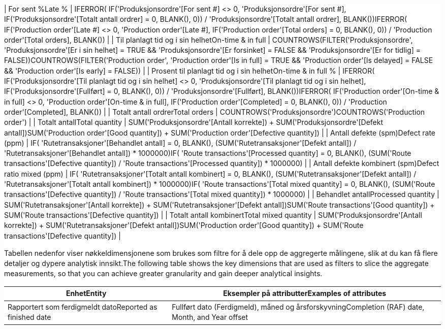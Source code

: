 | <span data-ttu-id="75bca-283">For sent %</span><span class="sxs-lookup"><span data-stu-id="75bca-283">Late %</span></span>                   | <span data-ttu-id="75bca-284">IFERROR( IF('Produksjonsordre'[For sent \#] \<\> 0, 'Produksjonsordre'[For sent \#], IF('Produksjonsordre'[Totalt antall ordrer] = 0, BLANK(), 0)) / 'Produksjonsordre'[Totalt antall ordrer], BLANK())</span><span class="sxs-lookup"><span data-stu-id="75bca-284">IFERROR( IF('Production order'[Late \#] \<\> 0, 'Production order'[Late \#], IF('Production order'[Total orders] = 0, BLANK(), 0)) / 'Production order'[Total orders], BLANK())</span></span> |
| <span data-ttu-id="75bca-285">Til planlagt tid og i sin helhet</span><span class="sxs-lookup"><span data-stu-id="75bca-285">On-time & in full</span></span>        | <span data-ttu-id="75bca-286">COUNTROWS(FILTER('Produksjonsordre', 'Produksjonsordre'[Er i sin helhet] = TRUE && 'Produksjonsordre'[Er forsinket] = FALSE && 'Produksjonsordre'[Er for tidlig] = FALSE))</span><span class="sxs-lookup"><span data-stu-id="75bca-286">COUNTROWS(FILTER('Production order', 'Production order'[Is in full] = TRUE && 'Production order'[Is delayed] = FALSE && 'Production order'[Is early] = FALSE))</span></span> |
| <span data-ttu-id="75bca-287">Prosent til planlagt tid og i sin helhet</span><span class="sxs-lookup"><span data-stu-id="75bca-287">On-time & in full %</span></span>      | <span data-ttu-id="75bca-288">IFERROR( IF('Produksjonsordre'[Til planlagt tid og i sin helhet] \<\> 0, 'Produksjonsordre'[Til planlagt tid og i sin helhet], IF('Produksjonsordre'[Fullført] = 0, BLANK(), 0)) / 'Produksjonsordre'[Fullført], BLANK())</span><span class="sxs-lookup"><span data-stu-id="75bca-288">IFERROR( IF('Production order'[On-time & in full] \<\> 0, 'Production order'[On-time & in full], IF('Production order'[Completed] = 0, BLANK(), 0)) / 'Production order'[Completed], BLANK())</span></span> |
| <span data-ttu-id="75bca-289">Totalt antall ordrer</span><span class="sxs-lookup"><span data-stu-id="75bca-289">Total orders</span></span>             | <span data-ttu-id="75bca-290">COUNTROWS('Produksjonsordre')</span><span class="sxs-lookup"><span data-stu-id="75bca-290">COUNTROWS('Production order')</span></span> |
| <span data-ttu-id="75bca-291">Totalt antall</span><span class="sxs-lookup"><span data-stu-id="75bca-291">Total quantity</span></span>           | <span data-ttu-id="75bca-292">SUM('Produksjonsordre'[Antall korrekte]) + SUM('Produksjonsordre'[Defekt antall])</span><span class="sxs-lookup"><span data-stu-id="75bca-292">SUM('Production order'[Good quantity]) + SUM('Production order'[Defective quantity])</span></span> |
| <span data-ttu-id="75bca-293">Antall defekte (spm)</span><span class="sxs-lookup"><span data-stu-id="75bca-293">Defect rate (ppm)</span></span>        | <span data-ttu-id="75bca-294">IF( 'Rutetransaksjoner'[Behandlet antall] = 0, BLANK(), (SUM('Rutetransaksjoner'[Defekt antall]) / 'Rutetransaksjoner'[Behandlet antall]) \* 1000000)</span><span class="sxs-lookup"><span data-stu-id="75bca-294">IF( 'Route transactions'[Processed quantity] = 0, BLANK(), (SUM('Route transactions'[Defective quantity]) / 'Route transactions'[Processed quantity]) \* 1000000)</span></span> |
| <span data-ttu-id="75bca-295">Antall defekte kombinert (spm)</span><span class="sxs-lookup"><span data-stu-id="75bca-295">Defect ratio mixed (ppm)</span></span> | <span data-ttu-id="75bca-296">IF( 'Rutetransaksjoner'[Totalt antall kombinert] = 0, BLANK(), (SUM('Rutetransaksjoner'[Defekt antall]) / 'Rutetransaksjoner'[Totalt antall kombinert]) \* 1000000)</span><span class="sxs-lookup"><span data-stu-id="75bca-296">IF( 'Route transactions'[Total mixed quantity] = 0, BLANK(), (SUM('Route transactions'[Defective quantity]) / 'Route transactions'[Total mixed quantity]) \* 1000000)</span></span> |
| <span data-ttu-id="75bca-297">Behandlet antall</span><span class="sxs-lookup"><span data-stu-id="75bca-297">Processed quantity</span></span>       | <span data-ttu-id="75bca-298">SUM('Rutetransaksjoner'[Antall korrekte]) + SUM('Rutetransaksjoner'[Defekt antall])</span><span class="sxs-lookup"><span data-stu-id="75bca-298">SUM('Route transactions'[Good quantity]) + SUM('Route transactions'[Defective quantity])</span></span> |
| <span data-ttu-id="75bca-299">Totalt antall kombinert</span><span class="sxs-lookup"><span data-stu-id="75bca-299">Total mixed quantity</span></span>     | <span data-ttu-id="75bca-300">SUM('Produksjonsordre'[Antall korrekte]) + SUM('Rutetransaksjoner'[Defekt antall])</span><span class="sxs-lookup"><span data-stu-id="75bca-300">SUM('Production order'[Good quantity]) + SUM('Route transactions'[Defective quantity])</span></span> |

<span data-ttu-id="75bca-301">Tabellen nedenfor viser nøkkeldimensjonene som brukes som filtre for å dele opp de aggregerte målingene, slik at du kan få flere detaljer og dypere analytisk innsikt.</span><span class="sxs-lookup"><span data-stu-id="75bca-301">The following table shows the key dimensions that are used as filters to slice the aggregate measurements, so that you can achieve greater granularity and gain deeper analytical insights.</span></span>

| <span data-ttu-id="75bca-302">Enhet</span><span class="sxs-lookup"><span data-stu-id="75bca-302">Entity</span></span>                    | <span data-ttu-id="75bca-303">Eksempler på attributter</span><span class="sxs-lookup"><span data-stu-id="75bca-303">Examples of attributes</span></span>                                        |
|---------------------------|---------------------------------------------------------------|
| <span data-ttu-id="75bca-304">Rapportert som ferdigmeldt dato</span><span class="sxs-lookup"><span data-stu-id="75bca-304">Reported as finished date</span></span> | <span data-ttu-id="75bca-305">Fullført dato (Ferdigmeld), måned og årsforskyvning</span><span class="sxs-lookup"><span data-stu-id="75bca-305">Completion (RAF) date, Month, and Year offset</span></span>                 |